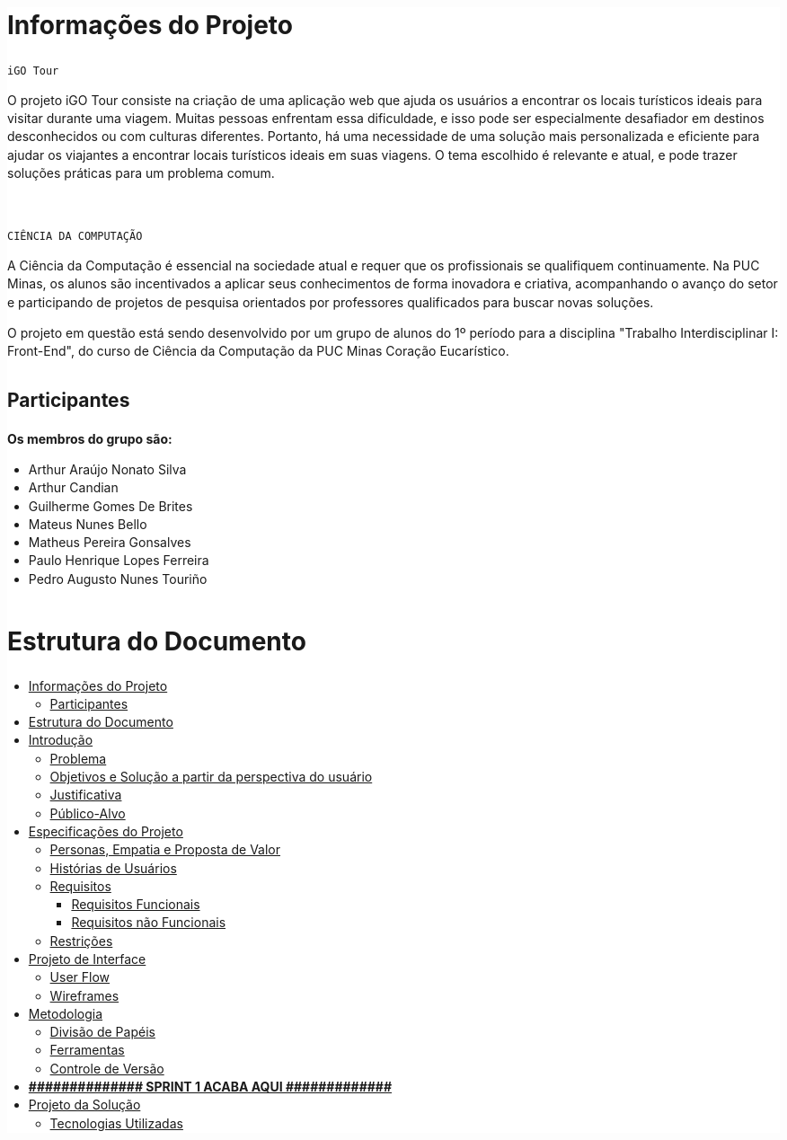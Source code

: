 # Informações do Projeto

`iGO Tour`  

O projeto iGO Tour consiste na criação de uma aplicação web que ajuda os usuários a encontrar os locais turísticos ideais para visitar durante uma viagem. Muitas pessoas enfrentam essa dificuldade, e isso pode ser especialmente desafiador em destinos desconhecidos ou com culturas diferentes. Portanto, há uma necessidade de uma solução mais personalizada e eficiente para ajudar os viajantes a encontrar locais turísticos ideais em suas viagens. O tema escolhido é relevante e atual, e pode trazer soluções práticas para um problema comum.

&nbsp;

`CIÊNCIA DA COMPUTAÇÃO`

A Ciência da Computação é essencial na sociedade atual e requer que os profissionais se qualifiquem continuamente. Na PUC Minas, os alunos são incentivados a aplicar seus conhecimentos de forma inovadora e criativa, acompanhando o avanço do setor e participando de projetos de pesquisa orientados por professores qualificados para buscar novas soluções.

O projeto em questão está sendo desenvolvido por um grupo de alunos do 1º período para a disciplina "Trabalho Interdisciplinar I: Front-End", do curso de Ciência da Computação da PUC Minas Coração Eucarístico.

## Participantes

**Os membros do grupo são:**

- Arthur Araújo Nonato Silva
- Arthur Candian
- Guilherme Gomes De Brites
- Mateus Nunes Bello
- Matheus Pereira Gonsalves
- Paulo Henrique Lopes Ferreira
- Pedro Augusto Nunes Touriño

# Estrutura do Documento

- [Informações do Projeto](#informações-do-projeto)
  - [Participantes](#participantes)
- [Estrutura do Documento](#estrutura-do-documento)
- [Introdução](#introdução)
  - [Problema](#problema)
  - [Objetivos e Solução a partir da perspectiva do usuário](#objetivos-e-solução-a-partir-da-perspectiva-do-usuário)
  - [Justificativa](#justificativa)
  - [Público-Alvo](#público-alvo)
- [Especificações do Projeto](#especificações-do-projeto)
  - [Personas, Empatia e Proposta de Valor](#personas-empatia-e-proposta-de-valor)
  - [Histórias de Usuários](#histórias-de-usuários)
  - [Requisitos](#requisitos)
    - [Requisitos Funcionais](#requisitos-funcionais)
    - [Requisitos não Funcionais](#requisitos-não-funcionais)
  - [Restrições](#restrições)
- [Projeto de Interface](#projeto-de-interface)
  - [User Flow](#user-flow)
  - [Wireframes](#wireframes)
- [Metodologia](#metodologia)
  - [Divisão de Papéis](#divisão-de-papéis)
  - [Ferramentas](#ferramentas)
  - [Controle de Versão](#controle-de-versão)
- [**############## SPRINT 1 ACABA AQUI #############**](#-sprint-1-acaba-aqui-)
- [Projeto da Solução](#projeto-da-solução)
  - [Tecnologias Utilizadas](#tecnologias-utilizadas)